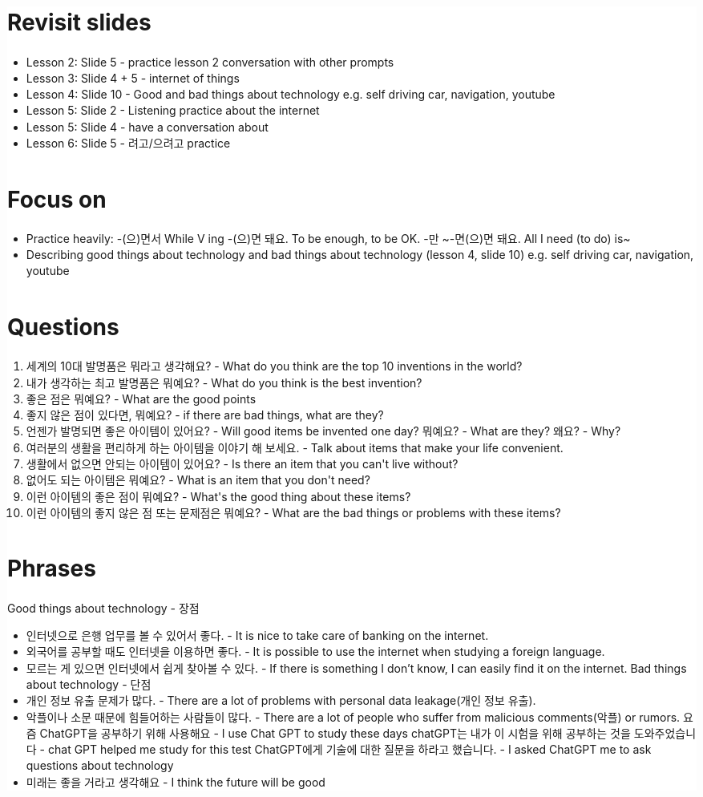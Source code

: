 # Revisit slides
- Lesson 2: Slide 5 - practice lesson 2 conversation with other prompts
- Lesson 3: Slide 4 + 5 - internet of things
- Lesson 4: Slide 10 - Good and bad things about technology e.g. self driving car, navigation, youtube
- Lesson 5: Slide 2 - Listening practice about the internet
- Lesson 5: Slide 4 - have a conversation about 
- Lesson 6: Slide 5 - 려고/으려고 practice

# Focus on
- Practice heavily:
    -(으)면서 While V ing
    -(으)면 돼요. To be enough, to be OK.
    -만 ~-면(으)면 돼요. All I need (to do) is~
- Describing good things about technology and bad things about technology (lesson 4, slide 10) e.g. self driving car, navigation, youtube

# Questions
1. 세계의 10대 발명품은 뭐라고 생각해요? - What do you think are the top 10 inventions in the world?
2. 내가 생각하는 최고 발명품은 뭐예요? - What do you think is the best invention?
3. 좋은 점은 뭐예요? - What are the good points
4. 좋지 않은 점이 있다면, 뭐예요? - if there are bad things, what are they?
5. 언젠가 발명되면 좋은 아이템이 있어요?  - Will good items be invented one day?
   뭐예요? - What are they?
   왜요? - Why?
6. 여러분의 생활을 편리하게 하는 아이템을 이야기 해 보세요. - Talk about items that make your life convenient.
7. 생활에서 없으면 안되는 아이템이 있어요? - Is there an item that you can't live without? 
8. 없어도 되는 아이템은 뭐예요? - What is an item that you don't need?
9. 이런 아이템의 좋은 점이 뭐예요? - What's the good thing about these items?
10. 이런 아이템의 좋지 않은 점 또는 문제점은 뭐예요? - What are the bad things or problems with these items?

# Phrases
Good things about technology - 장점
- 인터넷으로 은행 업무를 볼 수 있어서 좋다. - It is nice to take care of banking on the internet.
- 외국어를 공부할 때도 인터넷을 이용하면 좋다. - It is possible to use the internet when studying a foreign language.
- 모르는 게 있으면 인터넷에서 쉽게 찾아볼 수 있다. - If there is something I don’t know, I can easily find it on the internet. 
Bad things about technology - 단점
- 개인 정보 유출 문제가 많다. - There are a lot of problems with personal data leakage(개인 정보 유출).
- 악플이나 소문 때문에 힘들어하는 사람들이 많다. - There are a lot of people who suffer from malicious comments(악플) or rumors.
요즘 ChatGPT을 공부하기 위해 사용해요 - I use Chat GPT to study these days
chatGPT는 내가 이 시험을 위해 공부하는 것을 도와주었습니다 - chat GPT helped me study for this test
ChatGPT에게 기술에 대한 질문을 하라고 했습니다. - I asked ChatGPT me to ask questions about technology
- 미래는 좋을 거라고 생각해요 - I think the future will be good
